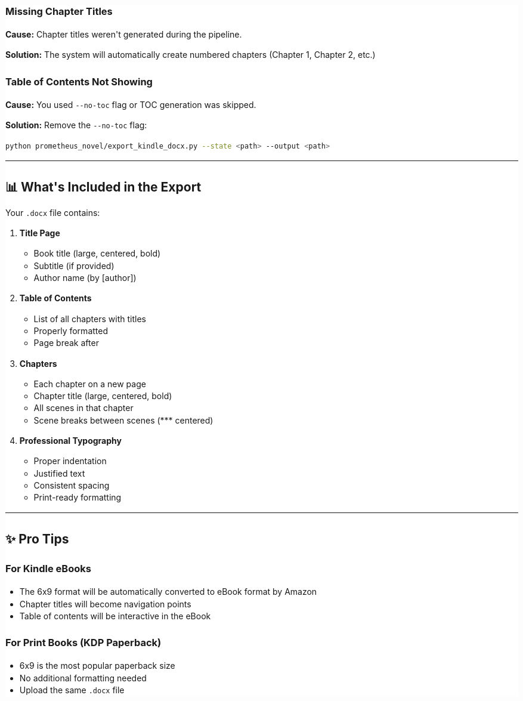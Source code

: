 ### Missing Chapter Titles
**Cause:** Chapter titles weren't generated during the pipeline.

**Solution:** The system will automatically create numbered chapters (Chapter 1, Chapter 2, etc.)

### Table of Contents Not Showing
**Cause:** You used `--no-toc` flag or TOC generation was skipped.

**Solution:** Remove the `--no-toc` flag:
```bash
python prometheus_novel/export_kindle_docx.py --state <path> --output <path>
```

---

## 📊 What's Included in the Export

Your `.docx` file contains:

1. **Title Page**
   - Book title (large, centered, bold)
   - Subtitle (if provided)
   - Author name (by [author])

2. **Table of Contents**
   - List of all chapters with titles
   - Properly formatted
   - Page break after

3. **Chapters**
   - Each chapter on a new page
   - Chapter title (large, centered, bold)
   - All scenes in that chapter
   - Scene breaks between scenes (*** centered)

4. **Professional Typography**
   - Proper indentation
   - Justified text
   - Consistent spacing
   - Print-ready formatting

---

## ✨ Pro Tips

### For Kindle eBooks
- The 6x9 format will be automatically converted to eBook format by Amazon
- Chapter titles will become navigation points
- Table of contents will be interactive in the eBook

### For Print Books (KDP Paperback)
- 6x9 is the most popular paperback size
- No additional formatting needed
- Upload the same `.docx` file
